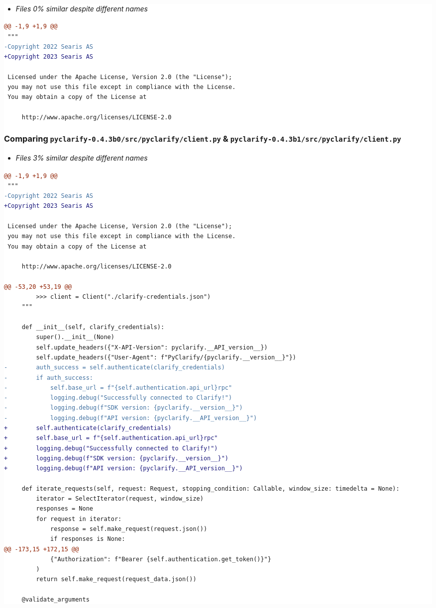  * *Files 0% similar despite different names*

```diff
@@ -1,9 +1,9 @@
 """
-Copyright 2022 Searis AS
+Copyright 2023 Searis AS
 
 Licensed under the Apache License, Version 2.0 (the "License");
 you may not use this file except in compliance with the License.
 You may obtain a copy of the License at
 
     http://www.apache.org/licenses/LICENSE-2.0
```

### Comparing `pyclarify-0.4.3b0/src/pyclarify/client.py` & `pyclarify-0.4.3b1/src/pyclarify/client.py`

 * *Files 3% similar despite different names*

```diff
@@ -1,9 +1,9 @@
 """
-Copyright 2022 Searis AS
+Copyright 2023 Searis AS
 
 Licensed under the Apache License, Version 2.0 (the "License");
 you may not use this file except in compliance with the License.
 You may obtain a copy of the License at
 
     http://www.apache.org/licenses/LICENSE-2.0
 
@@ -53,20 +53,19 @@
         >>> client = Client("./clarify-credentials.json")
     """
 
     def __init__(self, clarify_credentials):
         super().__init__(None)
         self.update_headers({"X-API-Version": pyclarify.__API_version__})
         self.update_headers({"User-Agent": f"PyClarify/{pyclarify.__version__}"})
-        auth_success = self.authenticate(clarify_credentials)
-        if auth_success:
-            self.base_url = f"{self.authentication.api_url}rpc"
-            logging.debug("Successfully connected to Clarify!")
-            logging.debug(f"SDK version: {pyclarify.__version__}")
-            logging.debug(f"API version: {pyclarify.__API_version__}")
+        self.authenticate(clarify_credentials)
+        self.base_url = f"{self.authentication.api_url}rpc"
+        logging.debug("Successfully connected to Clarify!")
+        logging.debug(f"SDK version: {pyclarify.__version__}")
+        logging.debug(f"API version: {pyclarify.__API_version__}")
     
     def iterate_requests(self, request: Request, stopping_condition: Callable, window_size: timedelta = None):
         iterator = SelectIterator(request, window_size)
         responses = None
         for request in iterator:
             response = self.make_request(request.json())
             if responses is None:
@@ -173,15 +172,15 @@
             {"Authorization": f"Bearer {self.authentication.get_token()}"}
         )
         return self.make_request(request_data.json())
 
     @validate_arguments
```